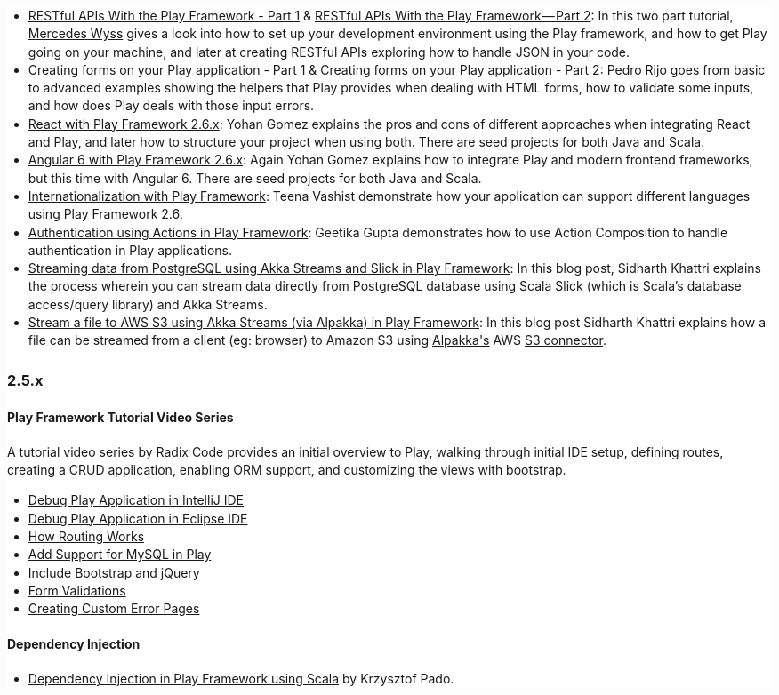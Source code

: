 * [RESTful APIs With the Play Framework - Part 1](https://dzone.com/articles/restful-apis-with-play-framework-part-1) & [RESTful APIs With the Play Framework — Part 2](https://dzone.com/articles/restful-apis-with-play-frameworkpartnbsp2): In this two part tutorial, [Mercedes Wyss](https://twitter.com/itrjwyss) gives a look into how to set up your development environment using the Play framework, and how to get Play going on your machine, and later at creating RESTful APIs exploring how to handle JSON in your code.
* [Creating forms on your Play application - Part 1](https://pedrorijo.com/blog/play-forms/) & [Creating forms on your Play application - Part 2](https://pedrorijo.com/blog/advanced-play-forms/): Pedro Rijo goes from basic to advanced examples showing the helpers that Play provides when dealing with HTML forms, how to validate some inputs, and how does Play deals with those input errors.
* [React with Play Framework 2.6.x](https://medium.com/@yohan.gz/react-with-play-framework-2-6-x-a6e15c0b7bd): Yohan Gomez explains the pros and cons of different approaches when integrating React and Play, and later how to structure your project when using both. There are seed projects for both Java and Scala.
* [Angular 6 with Play Framework 2.6.x](https://medium.com/@yohan.gz/https-medium-com-yohan-gz-angular-with-play-framework-a6c3f8b339f3): Again Yohan Gomez explains how to integrate Play and modern frontend frameworks, but this time with Angular 6. There are seed projects for both Java and Scala.
* [Internationalization with Play Framework](https://blog.knoldus.com/internationalization-with-play-framework2-6-x/): Teena Vashist demonstrate how your application can support different languages using Play Framework 2.6.
* [Authentication using Actions in Play Framework](https://blog.knoldus.com/authentication-using-actions-in-play-framework/): Geetika Gupta demonstrates how to use Action Composition to handle authentication in Play applications.
* [Streaming data from PostgreSQL using Akka Streams and Slick in Play Framework](https://blog.knoldus.com/streaming-data-from-postgresql-using-akka-streams-and-slick-in-play-framework/): In this blog post, Sidharth Khattri explains the process wherein you can stream data directly from PostgreSQL database using Scala Slick (which is Scala’s database access/query library) and Akka Streams.
* [Stream a file to AWS S3 using Akka Streams (via Alpakka) in Play Framework](https://blog.knoldus.com/stream-a-file-to-aws-s3-using-akka-streams-via-alpakka-in-play-framework/): In this blog post Sidharth Khattri explains how a file can be streamed from a client (eg: browser) to Amazon S3 using [Alpakka's](https://doc.akka.io/docs/alpakka/current/) AWS [S3 connector](https://doc.akka.io/docs/alpakka/current/s3.html).

### 2.5.x

#### Play Framework Tutorial Video Series

A tutorial video series by Radix Code provides an initial overview to Play, walking through initial IDE setup, defining routes, creating a CRUD application, enabling ORM support, and customizing the views with bootstrap.

* [Debug Play Application in IntelliJ IDE](https://www.youtube.com/watch?v=RVKU9JvZmao)
* [Debug Play Application in Eclipse IDE](https://www.youtube.com/watch?v=f9TQD_V7rLg)
* [How Routing Works](https://www.youtube.com/watch?v=SnQQYl4xsN8)
* [Add Support for MySQL in Play](https://www.youtube.com/watch?v=J22fr8gQn2c)
* [Include Bootstrap and jQuery](https://www.youtube.com/watch?v=XyoZnTBUM5I)
* [Form Validations](https://www.youtube.com/watch?v=Wec-mbjQsrk)
* [Creating Custom Error Pages](https://www.youtube.com/watch?v=nhKpMrT2EZA)

#### Dependency Injection

* [Dependency Injection in Play Framework using Scala](https://www.schibsted.pl/blog/dependency-injection-play-framework-scala/) by Krzysztof Pado.
